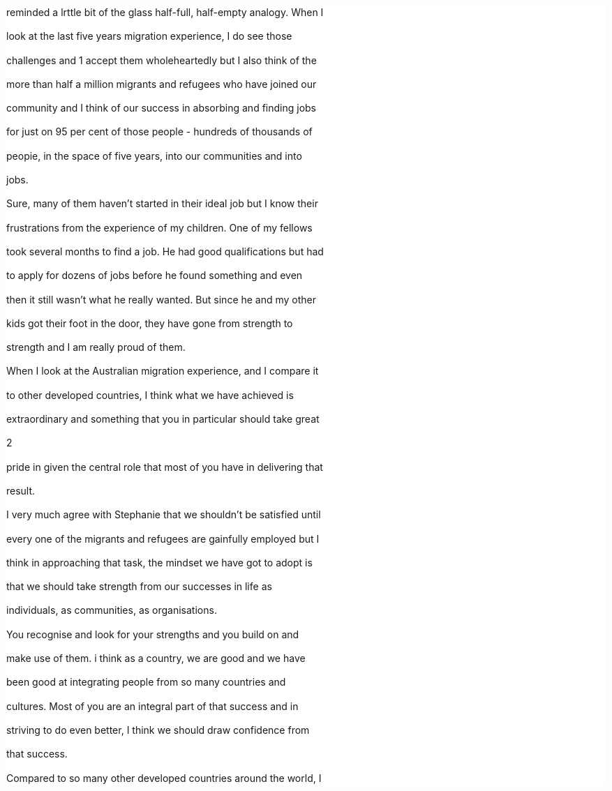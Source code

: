   reminded a lrttle bit of the glass half-full, half-empty analogy. When I 

  look at the last five years migration experience, I do see those 

  challenges and 1 accept them wholeheartedly but I also think of the 

  more than half a million migrants and refugees who have joined our 

  community and I think of our success in absorbing and finding jobs 

  for just on 95 per cent of those people - hundreds of thousands of 

  peopie, in the space of five years, into our communities and into 

  jobs. 

  Sure, many of them haven’t started in their ideal job but I know their 

  frustrations from the experience of my children. One of my fellows 

  took several months to find a job. He had good qualifications but had 

  to apply for dozens of jobs before he found something and even 

  then it still wasn’t what he really wanted. But since he and my other 

  kids got their foot in the door, they have gone from strength to 

  strength and I am really proud of them. 

  When I look at the Australian migration experience, and I compare it 

  to other developed countries, I think what we have achieved is 

  extraordinary and something that you in particular should take great 

  2 

  pride in given the central role that most of you have in delivering that 

  result. 

  I very much agree with Stephanie that we shouldn’t be satisfied until 

  every one of the migrants and refugees are gainfully employed but I 

  think in approaching that task, the mindset we have got to adopt is 

  that we should take strength from our successes in life as 

  individuals, as communities, as organisations. 

  You recognise and look for your strengths and you build on and 

  make use of them. i think as a country, we are good and we have 

  been good at integrating people from so many countries and 

  cultures. Most of you are an integral part of that success and in 

  striving to do even better, I think we should draw confidence from 

  that success. 

  Compared to so many other developed countries around the world, I 
